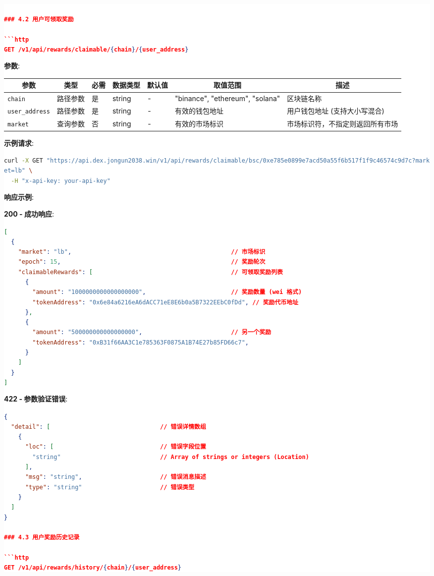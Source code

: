 ```json

### 4.2 用户可领取奖励

```http
GET /v1/api/rewards/claimable/{chain}/{user_address}
```

**参数**:

| 参数 | 类型 | 必需 | 数据类型 | 默认值 | 取值范围 | 描述 |
|------|------|------|----------|--------|----------|------|
| `chain` | 路径参数 | 是 | string | - | "binance", "ethereum", "solana"| 区块链名称 |
| `user_address` | 路径参数 | 是 | string | - | 有效的钱包地址 | 用户钱包地址 (支持大小写混合) |
| `market` | 查询参数 | 否 | string | - | 有效的市场标识 | 市场标识符，不指定则返回所有市场 |

**示例请求**:

```bash
curl -X GET "https://api.dex.jongun2038.win/v1/api/rewards/claimable/bsc/0xe785e0899e7acd50a55f6b517f1f9c46574c9d7c?market=lb" \
  -H "x-api-key: your-api-key"
```

**响应示例**:

**200 - 成功响应**:
```json
[
  {
    "market": "lb",                                             // 市场标识
    "epoch": 15,                                                // 奖励轮次
    "claimableRewards": [                                       // 可领取奖励列表
      {
        "amount": "1000000000000000000",                        // 奖励数量 (wei 格式)
        "tokenAddress": "0x6e84a6216eA6dACC71eE8E6b0a5B7322EEbC0fDd", // 奖励代币地址
      },
      {
        "amount": "500000000000000000",                         // 另一个奖励
        "tokenAddress": "0xB31f66AA3C1e785363F0875A1B74E27b85FD66c7",
      }
    ]
  }
]
```
**422 - 参数验证错误**:
```json
{
  "detail": [                               // 错误详情数组
    {
      "loc": [                              // 错误字段位置
        "string"                            // Array of strings or integers (Location)
      ],
      "msg": "string",                      // 错误消息描述
      "type": "string"                      // 错误类型
    }
  ]
}

### 4.3 用户奖励历史记录

```http
GET /v1/api/rewards/history/{chain}/{user_address}
```
